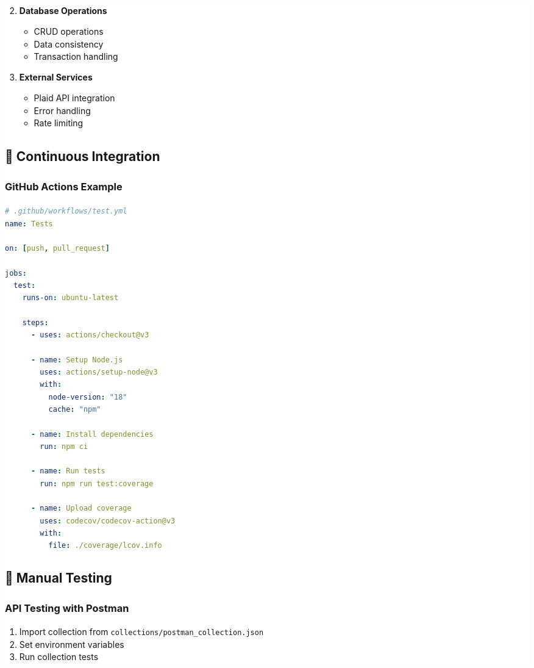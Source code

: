 2. **Database Operations**

   - CRUD operations
   - Data consistency
   - Transaction handling

3. **External Services**
   - Plaid API integration
   - Error handling
   - Rate limiting

## 🚀 Continuous Integration

### GitHub Actions Example

```yaml
# .github/workflows/test.yml
name: Tests

on: [push, pull_request]

jobs:
  test:
    runs-on: ubuntu-latest

    steps:
      - uses: actions/checkout@v3

      - name: Setup Node.js
        uses: actions/setup-node@v3
        with:
          node-version: "18"
          cache: "npm"

      - name: Install dependencies
        run: npm ci

      - name: Run tests
        run: npm run test:coverage

      - name: Upload coverage
        uses: codecov/codecov-action@v3
        with:
          file: ./coverage/lcov.info
```

## 🧪 Manual Testing

### API Testing with Postman

1. Import collection from `collections/postman_collection.json`
2. Set environment variables
3. Run collection tests
